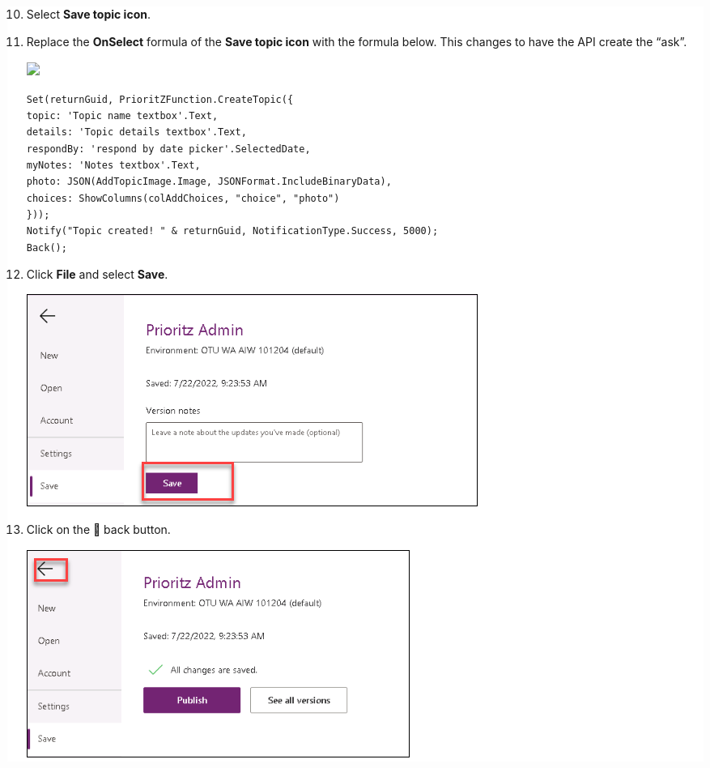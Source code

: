 10. Select **Save topic icon**.

11. Replace the **OnSelect** formula of the **Save topic icon** with the formula below. This changes to
    have the API create the “ask”.
   
     
     ![](images/L04/image%20(74).png)
   
      ```    
      Set(returnGuid, PrioritZFunction.CreateTopic({
      topic: 'Topic name textbox'.Text,
      details: 'Topic details textbox'.Text,
      respondBy: 'respond by date picker'.SelectedDate,
      myNotes: 'Notes textbox'.Text,
      photo: JSON(AddTopicImage.Image, JSONFormat.IncludeBinaryData),
      choices: ShowColumns(colAddChoices, "choice", "photo")
      }));
      Notify("Topic created! " & returnGuid, NotificationType.Success, 5000);
      Back();
      ```
    
12. Click **File** and select **Save**.
   
     ![](images/savee.png)
    
13. Click on the  back button.

    ![](images/bck.png)
